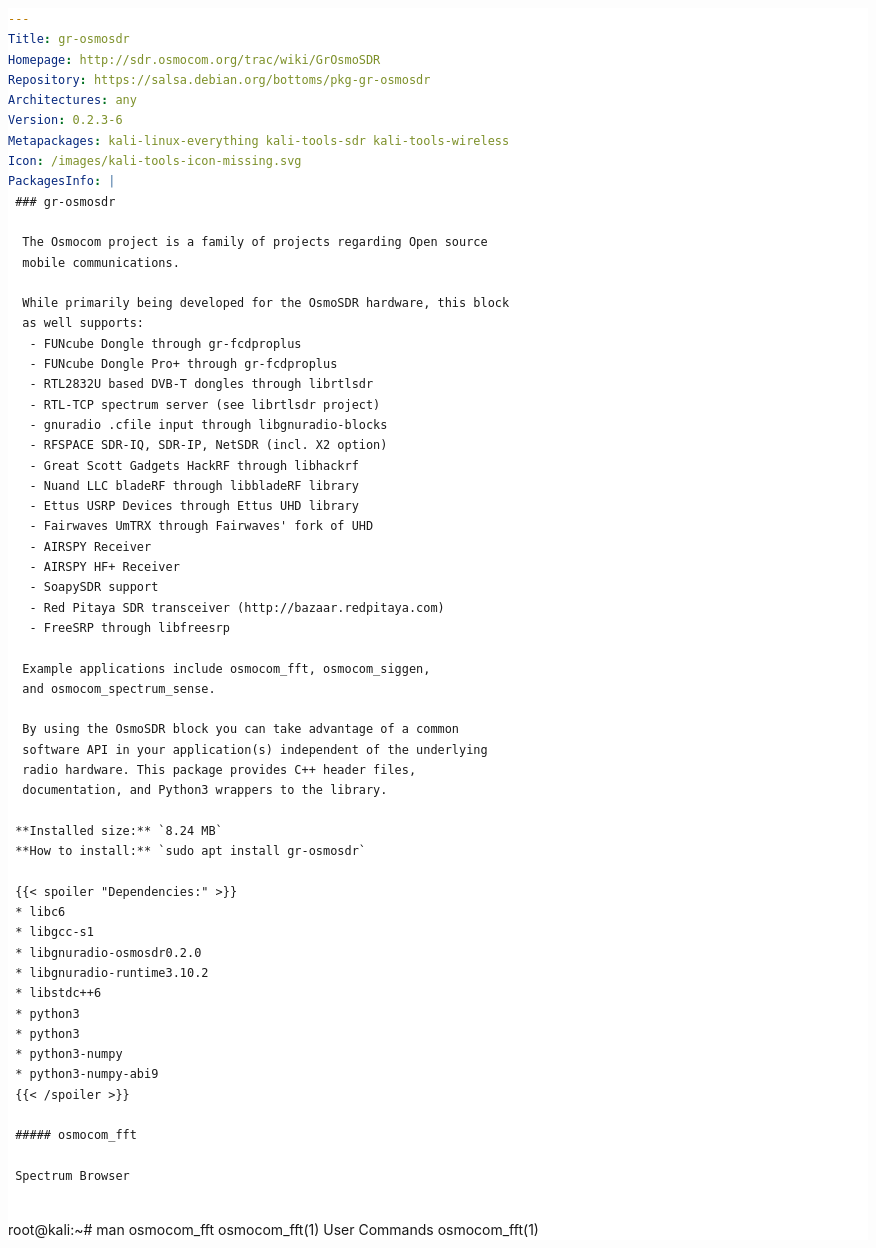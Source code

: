 ```yaml
---
Title: gr-osmosdr
Homepage: http://sdr.osmocom.org/trac/wiki/GrOsmoSDR
Repository: https://salsa.debian.org/bottoms/pkg-gr-osmosdr
Architectures: any
Version: 0.2.3-6
Metapackages: kali-linux-everything kali-tools-sdr kali-tools-wireless 
Icon: /images/kali-tools-icon-missing.svg
PackagesInfo: |
 ### gr-osmosdr
 
  The Osmocom project is a family of projects regarding Open source
  mobile communications.
   
  While primarily being developed for the OsmoSDR hardware, this block
  as well supports:
   - FUNcube Dongle through gr-fcdproplus
   - FUNcube Dongle Pro+ through gr-fcdproplus
   - RTL2832U based DVB-T dongles through librtlsdr
   - RTL-TCP spectrum server (see librtlsdr project)
   - gnuradio .cfile input through libgnuradio-blocks
   - RFSPACE SDR-IQ, SDR-IP, NetSDR (incl. X2 option)
   - Great Scott Gadgets HackRF through libhackrf
   - Nuand LLC bladeRF through libbladeRF library
   - Ettus USRP Devices through Ettus UHD library
   - Fairwaves UmTRX through Fairwaves' fork of UHD
   - AIRSPY Receiver
   - AIRSPY HF+ Receiver
   - SoapySDR support
   - Red Pitaya SDR transceiver (http://bazaar.redpitaya.com)
   - FreeSRP through libfreesrp
   
  Example applications include osmocom_fft, osmocom_siggen,
  and osmocom_spectrum_sense.
   
  By using the OsmoSDR block you can take advantage of a common
  software API in your application(s) independent of the underlying
  radio hardware. This package provides C++ header files,
  documentation, and Python3 wrappers to the library.
 
 **Installed size:** `8.24 MB`  
 **How to install:** `sudo apt install gr-osmosdr`  
 
 {{< spoiler "Dependencies:" >}}
 * libc6 
 * libgcc-s1 
 * libgnuradio-osmosdr0.2.0 
 * libgnuradio-runtime3.10.2 
 * libstdc++6 
 * python3
 * python3 
 * python3-numpy 
 * python3-numpy-abi9
 {{< /spoiler >}}
 
 ##### osmocom_fft
 
 Spectrum Browser
 
 ```
 root@kali:~# man osmocom_fft
 osmocom_fft(1)                   User Commands                  osmocom_fft(1)
 